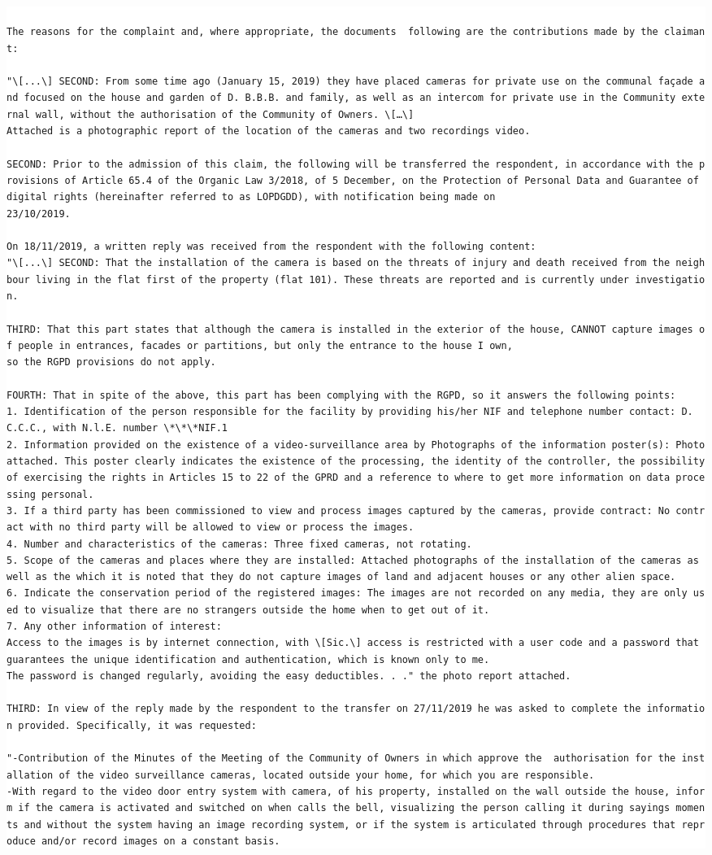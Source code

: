 ```

The reasons for the complaint and, where appropriate, the documents  following are the contributions made by the claimant:

"\[...\] SECOND: From some time ago (January 15, 2019) they have placed cameras for private use on the communal façade and focused on the house and garden of D. B.B.B. and family, as well as an intercom for private use in the Community external wall, without the authorisation of the Community of Owners. \[…\]
Attached is a photographic report of the location of the cameras and two recordings video.

SECOND: Prior to the admission of this claim, the following will be transferred the respondent, in accordance with the provisions of Article 65.4 of the Organic Law 3/2018, of 5 December, on the Protection of Personal Data and Guarantee of digital rights (hereinafter referred to as LOPDGDD), with notification being made on
23/10/2019. 

On 18/11/2019, a written reply was received from the respondent with the following content:
"\[...\] SECOND: That the installation of the camera is based on the threats of injury and death received from the neighbour living in the flat first of the property (flat 101). These threats are reported and is currently under investigation.

THIRD: That this part states that although the camera is installed in the exterior of the house, CANNOT capture images of people in entrances, facades or partitions, but only the entrance to the house I own,
so the RGPD provisions do not apply.

FOURTH: That in spite of the above, this part has been complying with the RGPD, so it answers the following points:
1. Identification of the person responsible for the facility by providing his/her NIF and telephone number contact: D. C.C.C., with N.l.E. number \*\*\*NIF.1
2. Information provided on the existence of a video-surveillance area by Photographs of the information poster(s): Photo attached. This poster clearly indicates the existence of the processing, the identity of the controller, the possibility of exercising the rights in Articles 15 to 22 of the GPRD and a reference to where to get more information on data processing personal.
3. If a third party has been commissioned to view and process images captured by the cameras, provide contract: No contract with no third party will be allowed to view or process the images.
4. Number and characteristics of the cameras: Three fixed cameras, not rotating.
5. Scope of the cameras and places where they are installed: Attached photographs of the installation of the cameras as well as the which it is noted that they do not capture images of land and adjacent houses or any other alien space.
6. Indicate the conservation period of the registered images: The images are not recorded on any media, they are only used to visualize that there are no strangers outside the home when to get out of it.
7. Any other information of interest:
Access to the images is by internet connection, with \[Sic.\] access is restricted with a user code and a password that guarantees the unique identification and authentication, which is known only to me.
The password is changed regularly, avoiding the easy deductibles. . ." the photo report attached.

THIRD: In view of the reply made by the respondent to the transfer on 27/11/2019 he was asked to complete the information provided. Specifically, it was requested:

"-Contribution of the Minutes of the Meeting of the Community of Owners in which approve the  authorisation for the installation of the video surveillance cameras, located outside your home, for which you are responsible.
-With regard to the video door entry system with camera, of his property, installed on the wall outside the house, inform if the camera is activated and switched on when calls the bell, visualizing the person calling it during sayings moments and without the system having an image recording system, or if the system is articulated through procedures that reproduce and/or record images on a constant basis.

```